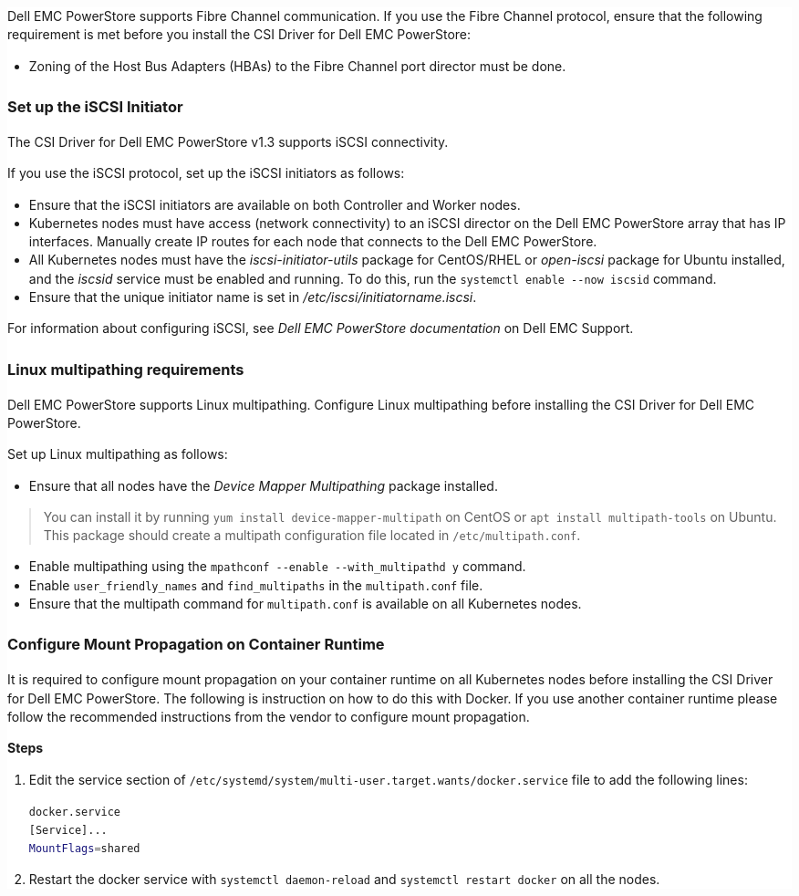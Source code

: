 Dell EMC PowerStore supports Fibre Channel communication. If you use the Fibre Channel protocol, ensure that the
following requirement is met before you install the CSI Driver for Dell EMC PowerStore:
- Zoning of the Host Bus Adapters (HBAs) to the Fibre Channel port director must be done.


### Set up the iSCSI Initiator
The CSI Driver for Dell EMC PowerStore v1.3 supports iSCSI connectivity.

If you use the iSCSI protocol, set up the iSCSI initiators as follows:
- Ensure that the iSCSI initiators are available on both Controller and Worker nodes.
- Kubernetes nodes must have access (network connectivity) to an iSCSI director on the Dell EMC PowerStore array that
has IP interfaces. Manually create IP routes for each node that connects to the Dell EMC PowerStore.
- All Kubernetes nodes must have the _iscsi-initiator-utils_ package for CentOS/RHEL or _open-iscsi_ package for Ubuntu installed, and the _iscsid_ service must be enabled and running.
To do this, run the `systemctl enable --now iscsid` command.
- Ensure that the unique initiator name is set in _/etc/iscsi/initiatorname.iscsi_.

For information about configuring iSCSI, see _Dell EMC PowerStore documentation_ on Dell EMC Support.

### Linux multipathing requirements
Dell EMC PowerStore supports Linux multipathing. Configure Linux multipathing before installing the CSI Driver for Dell EMC
PowerStore.

Set up Linux multipathing as follows:
- Ensure that all nodes have the _Device Mapper Multipathing_ package installed.
> You can install it by running `yum install device-mapper-multipath` on CentOS or `apt install multipath-tools` on Ubuntu. This package should create a multipath configuration file located in `/etc/multipath.conf`.
- Enable multipathing using the `mpathconf --enable --with_multipathd y` command.
- Enable `user_friendly_names` and `find_multipaths` in the `multipath.conf` file.
- Ensure that the multipath command for `multipath.conf` is available on all Kubernetes nodes.

### Configure Mount Propagation on Container Runtime 

It is required to configure mount propagation on your container runtime on all Kubernetes nodes before installing the CSI Driver for Dell EMC PowerStore.  The following is instruction on how to do this with Docker.  If you use another container runtime please follow the recommended instructions from the vendor to configure mount propagation.

**Steps**

1. Edit the service section of `/etc/systemd/system/multi-user.target.wants/docker.service` file to add the following lines:
   ```bash
   docker.service
   [Service]...
   MountFlags=shared
   ```
2. Restart the docker service with `systemctl daemon-reload` and `systemctl restart docker` on all the nodes.
